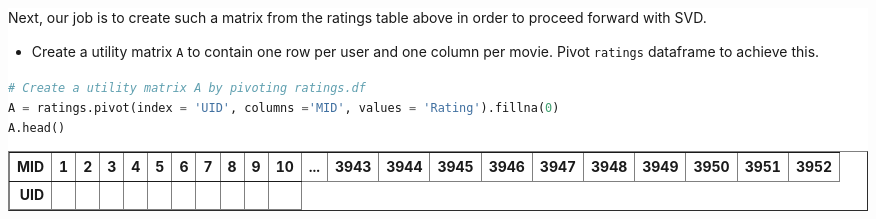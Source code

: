 Next, our job is to create such a matrix from the ratings table above in order to proceed forward with SVD. 

- Create a utility matrix `A` to contain one row per user and one column per movie. Pivot `ratings` dataframe to achieve this. 


```python
# Create a utility matrix A by pivoting ratings.df
A = ratings.pivot(index = 'UID', columns ='MID', values = 'Rating').fillna(0)
A.head()
```




<div>
<style scoped>
    .dataframe tbody tr th:only-of-type {
        vertical-align: middle;
    }

    .dataframe tbody tr th {
        vertical-align: top;
    }

    .dataframe thead th {
        text-align: right;
    }
</style>
<table border="1" class="dataframe">
  <thead>
    <tr style="text-align: right;">
      <th>MID</th>
      <th>1</th>
      <th>2</th>
      <th>3</th>
      <th>4</th>
      <th>5</th>
      <th>6</th>
      <th>7</th>
      <th>8</th>
      <th>9</th>
      <th>10</th>
      <th>...</th>
      <th>3943</th>
      <th>3944</th>
      <th>3945</th>
      <th>3946</th>
      <th>3947</th>
      <th>3948</th>
      <th>3949</th>
      <th>3950</th>
      <th>3951</th>
      <th>3952</th>
    </tr>
    <tr>
      <th>UID</th>
      <th></th>
      <th></th>
      <th></th>
      <th></th>
      <th></th>
      <th></th>
      <th></th>
      <th></th>
      <th></th>
      <th></th>